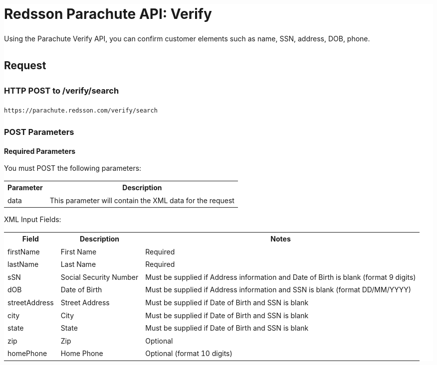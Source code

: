 # Redsson Parachute API: Verify #


Using the Parachute Verify API, you can confirm customer elements such as name, SSN, address, DOB, phone.

## Request ##

### HTTP POST to /verify/search ###

    https://parachute.redsson.com/verify/search

### POST Parameters ###

**Required Parameters**

You must POST the following parameters:

<table>
  <tr>
    <th>Parameter</th><th>Description</th>
  </tr>
  <tr>
    <td>data</td><td>This parameter will contain the XML data for the request</td>
  </tr>
</table>

XML Input Fields:

<table>
  <tr>
    <th>Field</th><th>Description</th><th>Notes</th>
  </tr>
  <tr>
    <td>firstName</td><td>First Name</td><td>Required</td>
  </tr>
  <tr>
    <td>lastName</td><td>Last Name</td><td>Required</td>
  </tr>
  <tr>
    <td>sSN</td><td>Social Security Number</td><td>Must be supplied if Address information and Date of Birth is blank (format 9 digits)</td>
  </tr>
  <tr>
    <td>dOB</td><td>Date of Birth</td><td>Must be supplied if Address information and SSN is blank (format DD/MM/YYYY)</td>
  </tr>
  <tr>
    <td>streetAddress</td><td>Street Address</td><td>Must be supplied if Date of Birth and SSN is blank</td>
  </tr>
  <tr>
    <td>city</td><td>City</td><td>Must be supplied if Date of Birth and SSN is blank</td>
  </tr>
  <tr>
    <td>state</td><td>State</td><td>Must be supplied if Date of Birth and SSN is blank</td>
  </tr>
  <tr>
    <td>zip</td><td>Zip</td><td>Optional</td>
  </tr>
  <tr>
    <td>homePhone</td><td>Home Phone</td><td>Optional (format 10 digits)</td>
  </tr>
</table>
